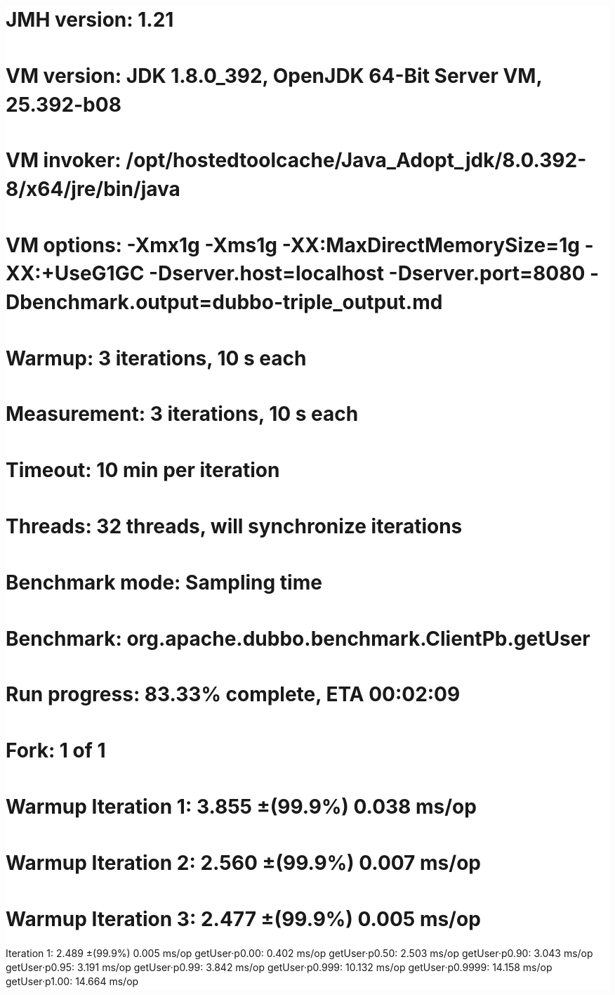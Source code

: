 
# JMH version: 1.21
# VM version: JDK 1.8.0_392, OpenJDK 64-Bit Server VM, 25.392-b08
# VM invoker: /opt/hostedtoolcache/Java_Adopt_jdk/8.0.392-8/x64/jre/bin/java
# VM options: -Xmx1g -Xms1g -XX:MaxDirectMemorySize=1g -XX:+UseG1GC -Dserver.host=localhost -Dserver.port=8080 -Dbenchmark.output=dubbo-triple_output.md
# Warmup: 3 iterations, 10 s each
# Measurement: 3 iterations, 10 s each
# Timeout: 10 min per iteration
# Threads: 32 threads, will synchronize iterations
# Benchmark mode: Sampling time
# Benchmark: org.apache.dubbo.benchmark.ClientPb.getUser

# Run progress: 83.33% complete, ETA 00:02:09
# Fork: 1 of 1
# Warmup Iteration   1: 3.855 ±(99.9%) 0.038 ms/op
# Warmup Iteration   2: 2.560 ±(99.9%) 0.007 ms/op
# Warmup Iteration   3: 2.477 ±(99.9%) 0.005 ms/op
Iteration   1: 2.489 ±(99.9%) 0.005 ms/op
                 getUser·p0.00:   0.402 ms/op
                 getUser·p0.50:   2.503 ms/op
                 getUser·p0.90:   3.043 ms/op
                 getUser·p0.95:   3.191 ms/op
                 getUser·p0.99:   3.842 ms/op
                 getUser·p0.999:  10.132 ms/op
                 getUser·p0.9999: 14.158 ms/op
                 getUser·p1.00:   14.664 ms/op
